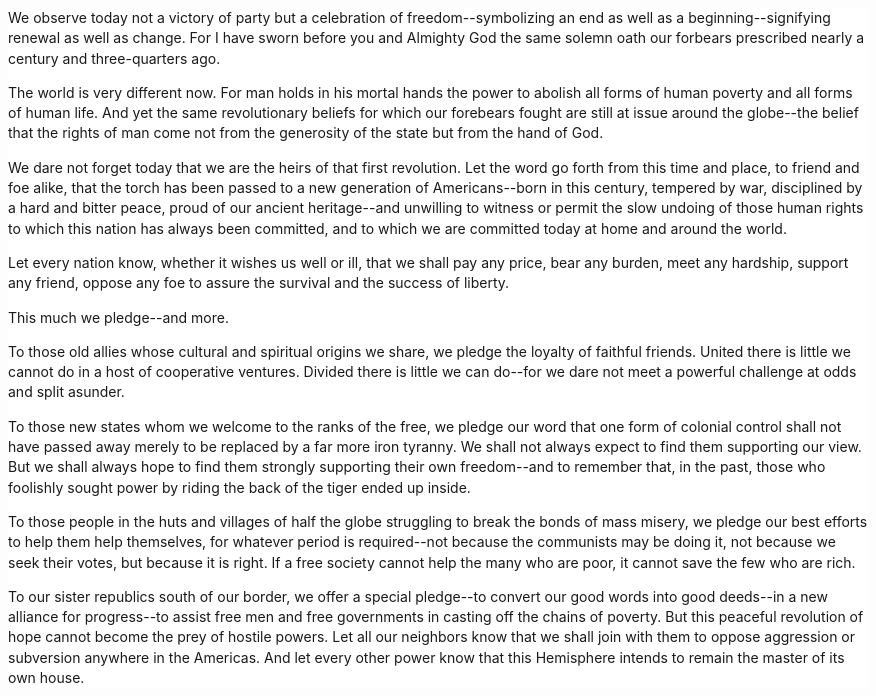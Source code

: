 We observe today not a victory of party but a celebration of freedom--symbolizing an end as well as a
beginning--signifying renewal as well as change. For I have sworn before you and Almighty God the same solemn oath our
forbears prescribed nearly a century and three-quarters ago.

The world is very different now. For man holds in his mortal hands the power to abolish all forms of human poverty and
all forms of human life. And yet the same revolutionary beliefs for which our forebears fought are still at issue around
the globe--the belief that the rights of man come not from the generosity of the state but from the hand of God.

We dare not forget today that we are the heirs of that first revolution. Let the word go forth from this time and place,
to friend and foe alike, that the torch has been passed to a new generation of Americans--born in this century, tempered
by war, disciplined by a hard and bitter peace, proud of our ancient heritage--and unwilling to witness or permit the
slow undoing of those human rights to which this nation has always been committed, and to which we are committed today
at home and around the world.

Let every nation know, whether it wishes us well or ill, that we shall pay any price, bear any burden, meet any
hardship, support any friend, oppose any foe to assure the survival and the success of liberty.

This much we pledge--and more.

To those old allies whose cultural and spiritual origins we share, we pledge the loyalty of faithful friends. United
there is little we cannot do in a host of cooperative ventures. Divided there is little we can do--for we dare not meet
a powerful challenge at odds and split asunder.

To those new states whom we welcome to the ranks of the free, we pledge our word that one form of colonial control shall
not have passed away merely to be replaced by a far more iron tyranny. We shall not always expect to find them
supporting our view. But we shall always hope to find them strongly supporting their own freedom--and to remember that,
in the past, those who foolishly sought power by riding the back of the tiger ended up inside.

To those people in the huts and villages of half the globe struggling to break the bonds of mass misery, we pledge our
best efforts to help them help themselves, for whatever period is required--not because the communists may be doing it,
not because we seek their votes, but because it is right. If a free society cannot help the many who are poor, it cannot
save the few who are rich.

To our sister republics south of our border, we offer a special pledge--to convert our good words into good deeds--in a
new alliance for progress--to assist free men and free governments in casting off the chains of poverty. But this
peaceful revolution of hope cannot become the prey of hostile powers. Let all our neighbors know that we shall join with
them to oppose aggression or subversion anywhere in the Americas. And let every other power know that this Hemisphere
intends to remain the master of its own house.
